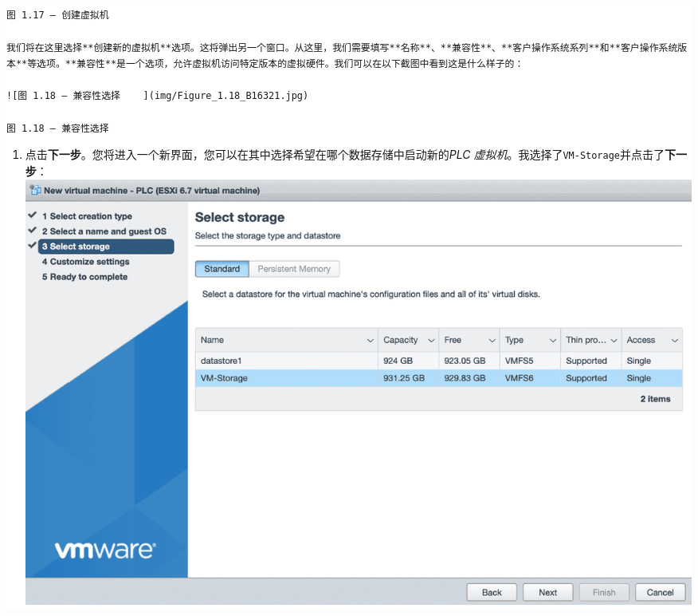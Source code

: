     图 1.17 – 创建虚拟机

    我们将在这里选择**创建新的虚拟机**选项。这将弹出另一个窗口。从这里，我们需要填写**名称**、**兼容性**、**客户操作系统系列**和**客户操作系统版本**等选项。**兼容性**是一个选项，允许虚拟机访问特定版本的虚拟硬件。我们可以在以下截图中看到这是什么样子的：

    ![图 1.18 – 兼容性选择    ](img/Figure_1.18_B16321.jpg)

    图 1.18 – 兼容性选择

1.  点击**下一步**。您将进入一个新界面，您可以在其中选择希望在哪个数据存储中启动新的*PLC 虚拟机*。我选择了`VM-Storage`并点击了**下一步**：![图 1.19 – 选择存储页面    ](img/Figure_1.19_B16321.jpg)